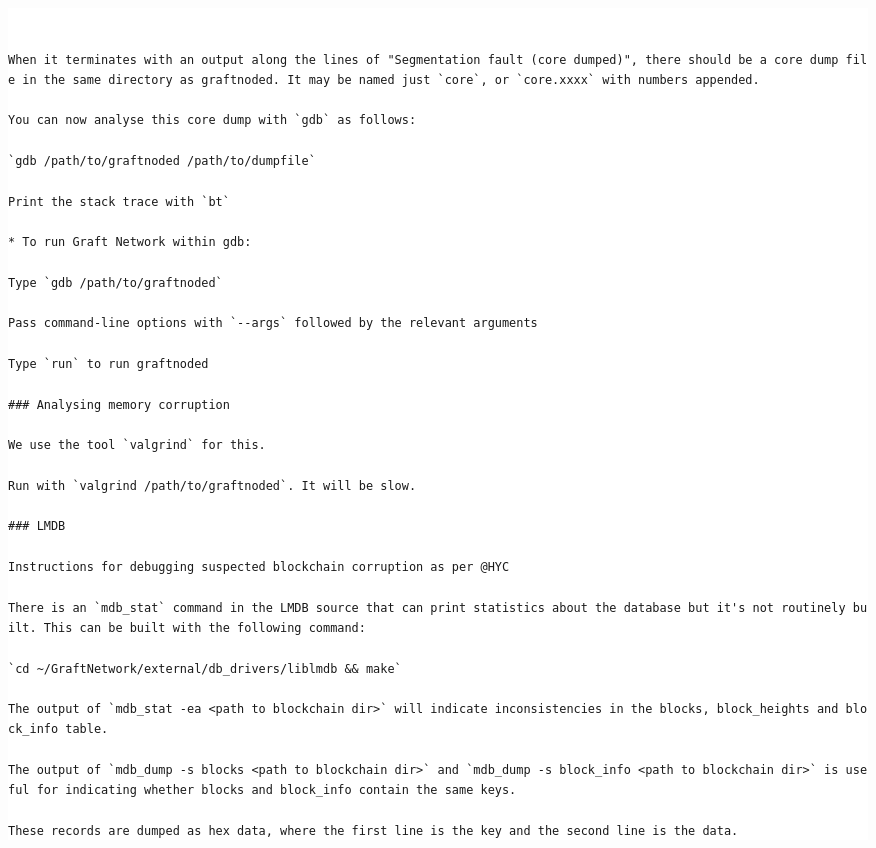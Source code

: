 ```


When it terminates with an output along the lines of "Segmentation fault (core dumped)", there should be a core dump file in the same directory as graftnoded. It may be named just `core`, or `core.xxxx` with numbers appended.

You can now analyse this core dump with `gdb` as follows:

`gdb /path/to/graftnoded /path/to/dumpfile`

Print the stack trace with `bt`

* To run Graft Network within gdb:

Type `gdb /path/to/graftnoded`

Pass command-line options with `--args` followed by the relevant arguments

Type `run` to run graftnoded

### Analysing memory corruption

We use the tool `valgrind` for this.

Run with `valgrind /path/to/graftnoded`. It will be slow.

### LMDB

Instructions for debugging suspected blockchain corruption as per @HYC

There is an `mdb_stat` command in the LMDB source that can print statistics about the database but it's not routinely built. This can be built with the following command:

`cd ~/GraftNetwork/external/db_drivers/liblmdb && make`

The output of `mdb_stat -ea <path to blockchain dir>` will indicate inconsistencies in the blocks, block_heights and block_info table.

The output of `mdb_dump -s blocks <path to blockchain dir>` and `mdb_dump -s block_info <path to blockchain dir>` is useful for indicating whether blocks and block_info contain the same keys.

These records are dumped as hex data, where the first line is the key and the second line is the data.
